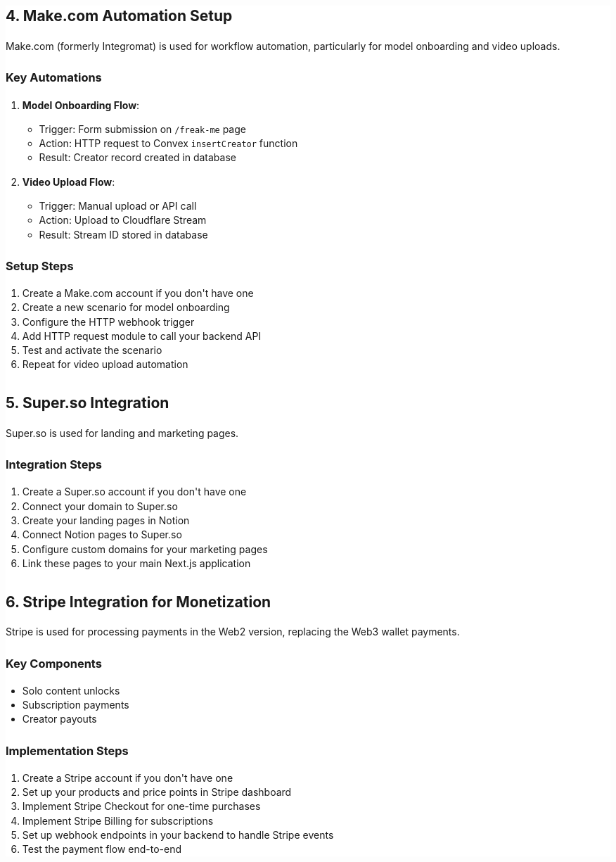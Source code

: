 ## 4. Make.com Automation Setup

Make.com (formerly Integromat) is used for workflow automation, particularly for model onboarding and video uploads.

### Key Automations
1. **Model Onboarding Flow**:
   - Trigger: Form submission on `/freak-me` page
   - Action: HTTP request to Convex `insertCreator` function
   - Result: Creator record created in database

2. **Video Upload Flow**:
   - Trigger: Manual upload or API call
   - Action: Upload to Cloudflare Stream
   - Result: Stream ID stored in database

### Setup Steps
1. Create a Make.com account if you don't have one
2. Create a new scenario for model onboarding
3. Configure the HTTP webhook trigger
4. Add HTTP request module to call your backend API
5. Test and activate the scenario
6. Repeat for video upload automation

## 5. Super.so Integration

Super.so is used for landing and marketing pages.

### Integration Steps
1. Create a Super.so account if you don't have one
2. Connect your domain to Super.so
3. Create your landing pages in Notion
4. Connect Notion pages to Super.so
5. Configure custom domains for your marketing pages
6. Link these pages to your main Next.js application

## 6. Stripe Integration for Monetization

Stripe is used for processing payments in the Web2 version, replacing the Web3 wallet payments.

### Key Components
- Solo content unlocks
- Subscription payments
- Creator payouts

### Implementation Steps
1. Create a Stripe account if you don't have one
2. Set up your products and price points in Stripe dashboard
3. Implement Stripe Checkout for one-time purchases
4. Implement Stripe Billing for subscriptions
5. Set up webhook endpoints in your backend to handle Stripe events
6. Test the payment flow end-to-end
